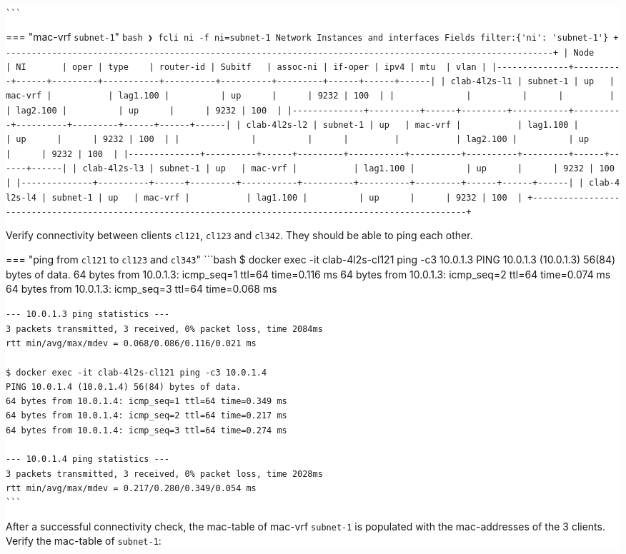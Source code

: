     ```
=== "mac-vrf `subnet-1`"
    ```bash
    ❯ fcli ni -f ni=subnet-1
                                          Network Instances and interfaces
                                          Fields filter:{'ni': 'subnet-1'}
    +-----------------------------------------------------------------------------------------------------------+
    | Node         | NI       | oper | type    | router-id | Subitf   | assoc-ni | if-oper | ipv4 | mtu  | vlan |
    |--------------+----------+------+---------+-----------+----------+----------+---------+------+------+------|
    | clab-4l2s-l1 | subnet-1 | up   | mac-vrf |           | lag1.100 |          | up      |      | 9232 | 100  |
    |              |          |      |         |           | lag2.100 |          | up      |      | 9232 | 100  |
    |--------------+----------+------+---------+-----------+----------+----------+---------+------+------+------|
    | clab-4l2s-l2 | subnet-1 | up   | mac-vrf |           | lag1.100 |          | up      |      | 9232 | 100  |
    |              |          |      |         |           | lag2.100 |          | up      |      | 9232 | 100  |
    |--------------+----------+------+---------+-----------+----------+----------+---------+------+------+------|
    | clab-4l2s-l3 | subnet-1 | up   | mac-vrf |           | lag1.100 |          | up      |      | 9232 | 100  |
    |--------------+----------+------+---------+-----------+----------+----------+---------+------+------+------|
    | clab-4l2s-l4 | subnet-1 | up   | mac-vrf |           | lag1.100 |          | up      |      | 9232 | 100  |
    +-----------------------------------------------------------------------------------------------------------+
    ```

Verify connectivity between clients `cl121`, `cl123` and `cl342`. They should be able to ping each other. 

=== "ping from `cl121` to `cl123` and `cl343`"
    ```bash
    $ docker exec -it clab-4l2s-cl121 ping -c3 10.0.1.3
    PING 10.0.1.3 (10.0.1.3) 56(84) bytes of data.
    64 bytes from 10.0.1.3: icmp_seq=1 ttl=64 time=0.116 ms
    64 bytes from 10.0.1.3: icmp_seq=2 ttl=64 time=0.074 ms
    64 bytes from 10.0.1.3: icmp_seq=3 ttl=64 time=0.068 ms

    --- 10.0.1.3 ping statistics ---
    3 packets transmitted, 3 received, 0% packet loss, time 2084ms
    rtt min/avg/max/mdev = 0.068/0.086/0.116/0.021 ms
    
    $ docker exec -it clab-4l2s-cl121 ping -c3 10.0.1.4
    PING 10.0.1.4 (10.0.1.4) 56(84) bytes of data.
    64 bytes from 10.0.1.4: icmp_seq=1 ttl=64 time=0.349 ms
    64 bytes from 10.0.1.4: icmp_seq=2 ttl=64 time=0.217 ms
    64 bytes from 10.0.1.4: icmp_seq=3 ttl=64 time=0.274 ms

    --- 10.0.1.4 ping statistics ---
    3 packets transmitted, 3 received, 0% packet loss, time 2028ms
    rtt min/avg/max/mdev = 0.217/0.280/0.349/0.054 ms
    ```

After a successful connectivity check, the mac-table of mac-vrf `subnet-1` is populated with the mac-addresses of the 3 clients.
Verify the mac-table of `subnet-1`:
